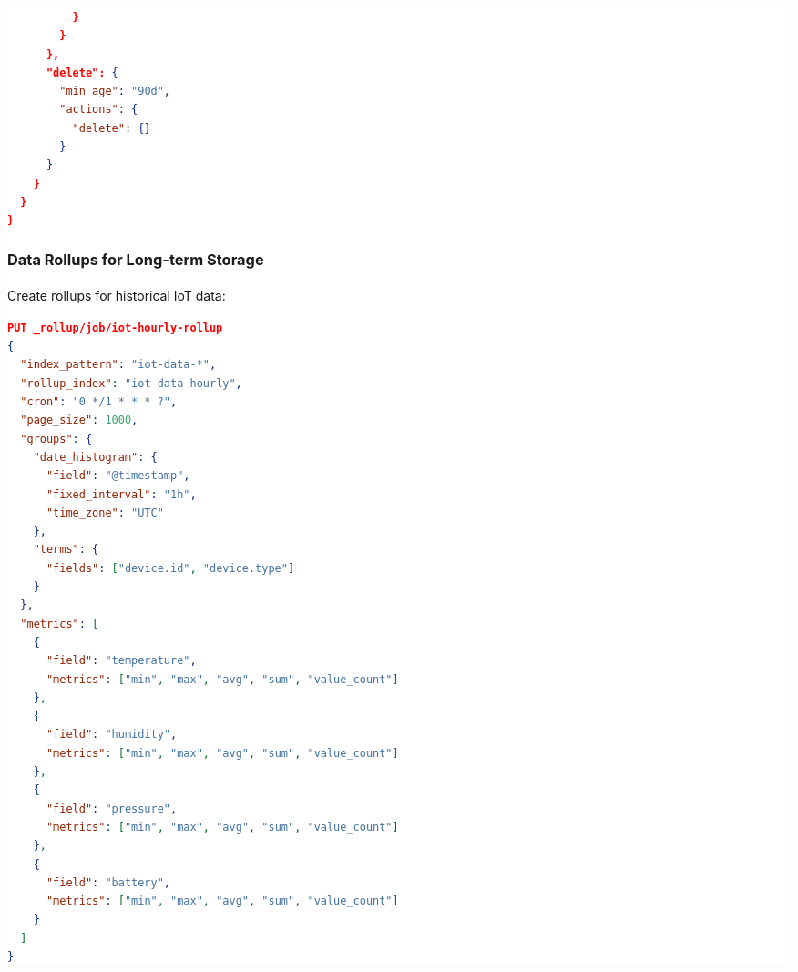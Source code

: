 ```json
          }
        }
      },
      "delete": {
        "min_age": "90d",
        "actions": {
          "delete": {}
        }
      }
    }
  }
}
```

### Data Rollups for Long-term Storage

Create rollups for historical IoT data:

```json
PUT _rollup/job/iot-hourly-rollup
{
  "index_pattern": "iot-data-*",
  "rollup_index": "iot-data-hourly",
  "cron": "0 */1 * * * ?",
  "page_size": 1000,
  "groups": {
    "date_histogram": {
      "field": "@timestamp",
      "fixed_interval": "1h",
      "time_zone": "UTC"
    },
    "terms": {
      "fields": ["device.id", "device.type"]
    }
  },
  "metrics": [
    {
      "field": "temperature",
      "metrics": ["min", "max", "avg", "sum", "value_count"]
    },
    {
      "field": "humidity",
      "metrics": ["min", "max", "avg", "sum", "value_count"]
    },
    {
      "field": "pressure",
      "metrics": ["min", "max", "avg", "sum", "value_count"]
    },
    {
      "field": "battery",
      "metrics": ["min", "max", "avg", "sum", "value_count"]
    }
  ]
}
```
